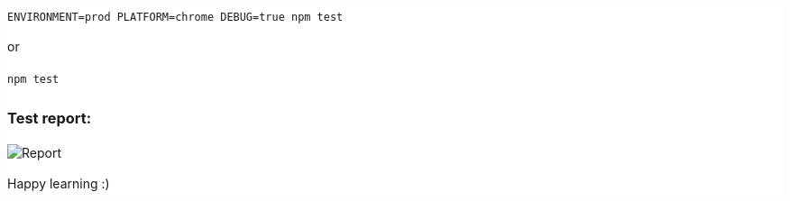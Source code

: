 ```cmd
ENVIRONMENT=prod PLATFORM=chrome DEBUG=true npm test
```

or

```cmd
npm test
```

### Test report:

<img alt="Report" src="https://raw.githubusercontent.com/nazmulb/cucumber/master/images/report.png" width="900px" />

Happy learning :)